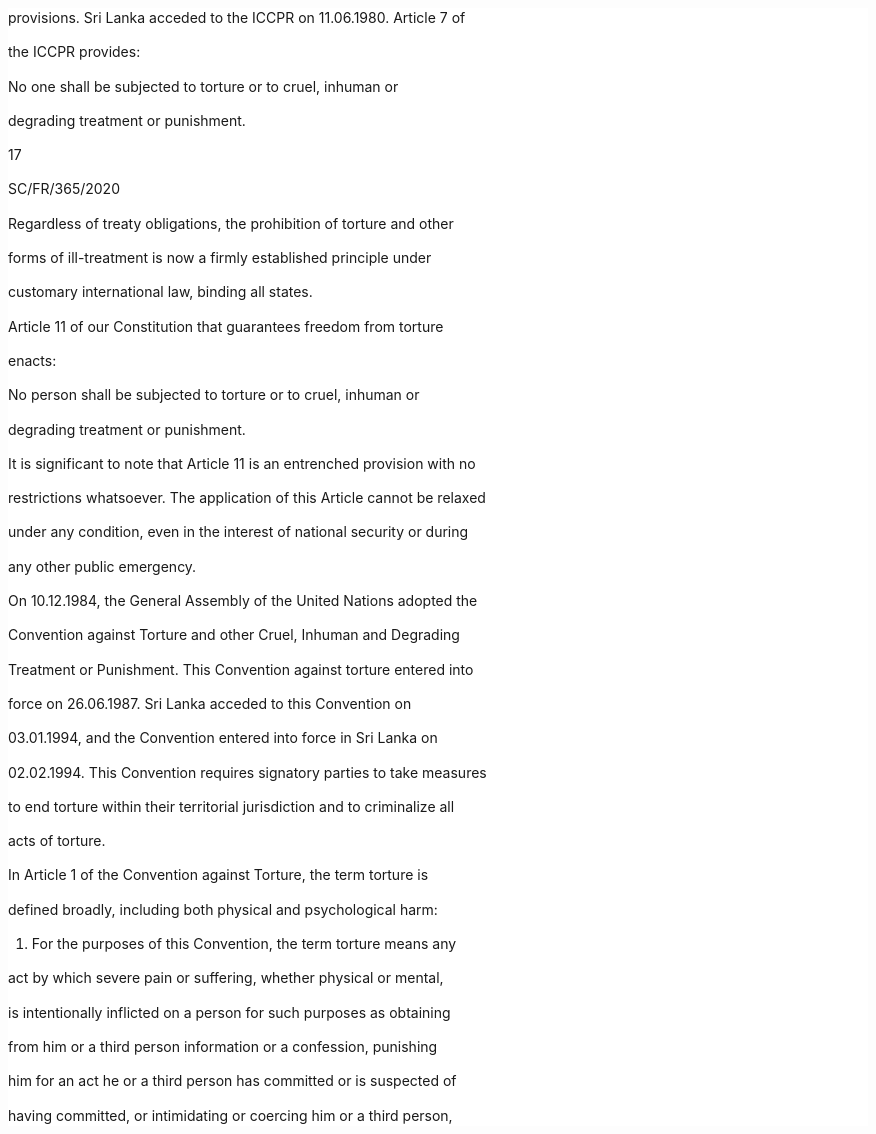 provisions. Sri Lanka acceded to the ICCPR on 11.06.1980. Article 7 of

the ICCPR provides:

No one shall be subjected to torture or to cruel, inhuman or

degrading treatment or punishment.

17

SC/FR/365/2020

Regardless of treaty obligations, the prohibition of torture and other

forms of ill-treatment is now a firmly established principle under

customary international law, binding all states.

Article 11 of our Constitution that guarantees freedom from torture

enacts:

No person shall be subjected to torture or to cruel, inhuman or

degrading treatment or punishment.

It is significant to note that Article 11 is an entrenched provision with no

restrictions whatsoever. The application of this Article cannot be relaxed

under any condition, even in the interest of national security or during

any other public emergency.

On 10.12.1984, the General Assembly of the United Nations adopted the

Convention against Torture and other Cruel, Inhuman and Degrading

Treatment or Punishment. This Convention against torture entered into

force on 26.06.1987. Sri Lanka acceded to this Convention on

03.01.1994, and the Convention entered into force in Sri Lanka on

02.02.1994. This Convention requires signatory parties to take measures

to end torture within their territorial jurisdiction and to criminalize all

acts of torture.

In Article 1 of the Convention against Torture, the term torture is

defined broadly, including both physical and psychological harm:

1. For the purposes of this Convention, the term torture means any

act by which severe pain or suffering, whether physical or mental,

is intentionally inflicted on a person for such purposes as obtaining

from him or a third person information or a confession, punishing

him for an act he or a third person has committed or is suspected of

having committed, or intimidating or coercing him or a third person,
